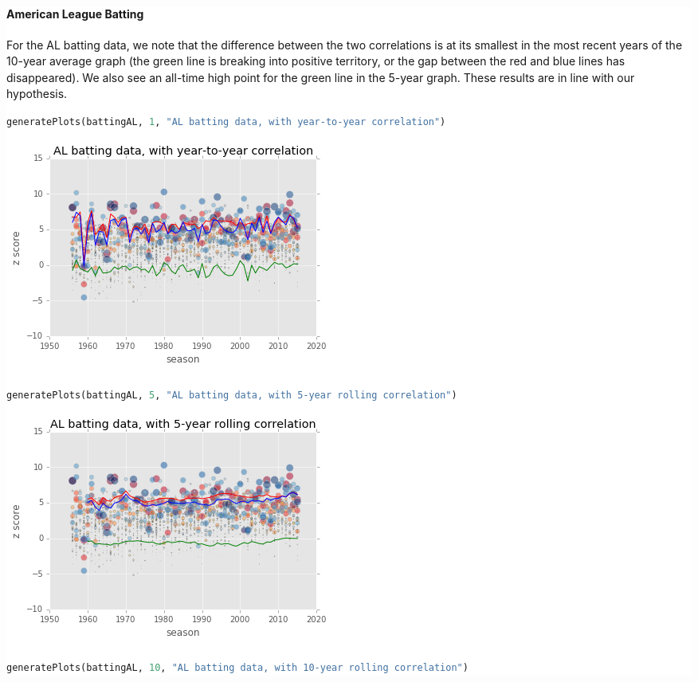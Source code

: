 

#### American League Batting
For the AL batting data, we note that the difference between the two correlations is at its smallest in the most recent years of the 10-year average graph (the green line is breaking into positive territory, or the gap between the red and blue lines has disappeared). We also see an all-time high point for the green line in the 5-year graph. These results are in line with our hypothesis. 


```python
generatePlots(battingAL, 1, "AL batting data, with year-to-year correlation")
```


![png](output_32_0.png)



```python
generatePlots(battingAL, 5, "AL batting data, with 5-year rolling correlation")
```


![png](output_33_0.png)



```python
generatePlots(battingAL, 10, "AL batting data, with 10-year rolling correlation")
```
